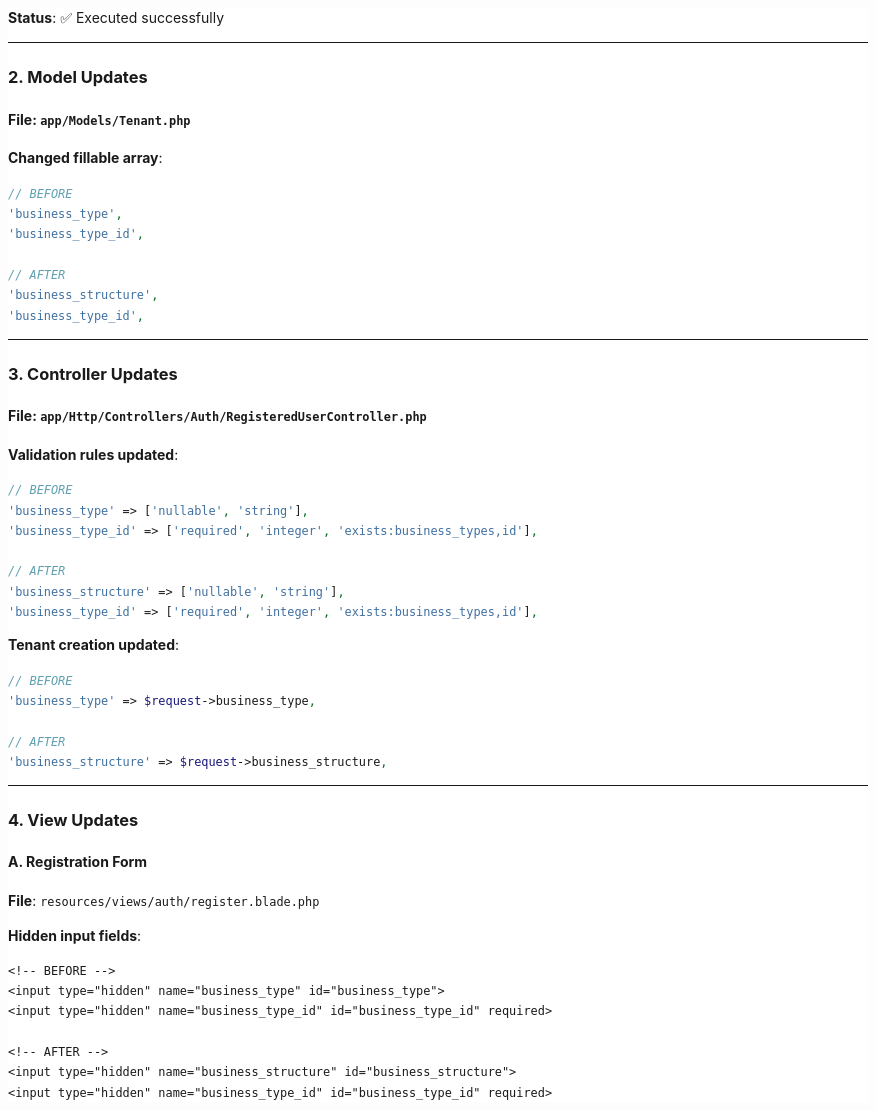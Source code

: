 **Status**: ✅ Executed successfully

---

### 2. Model Updates

#### **File**: `app/Models/Tenant.php`

**Changed fillable array**:
```php
// BEFORE
'business_type',
'business_type_id',

// AFTER
'business_structure',
'business_type_id',
```

---

### 3. Controller Updates

#### **File**: `app/Http/Controllers/Auth/RegisteredUserController.php`

**Validation rules updated**:
```php
// BEFORE
'business_type' => ['nullable', 'string'],
'business_type_id' => ['required', 'integer', 'exists:business_types,id'],

// AFTER
'business_structure' => ['nullable', 'string'],
'business_type_id' => ['required', 'integer', 'exists:business_types,id'],
```

**Tenant creation updated**:
```php
// BEFORE
'business_type' => $request->business_type,

// AFTER
'business_structure' => $request->business_structure,
```

---

### 4. View Updates

#### **A. Registration Form**
**File**: `resources/views/auth/register.blade.php`

**Hidden input fields**:
```blade
<!-- BEFORE -->
<input type="hidden" name="business_type" id="business_type">
<input type="hidden" name="business_type_id" id="business_type_id" required>

<!-- AFTER -->
<input type="hidden" name="business_structure" id="business_structure">
<input type="hidden" name="business_type_id" id="business_type_id" required>
```
